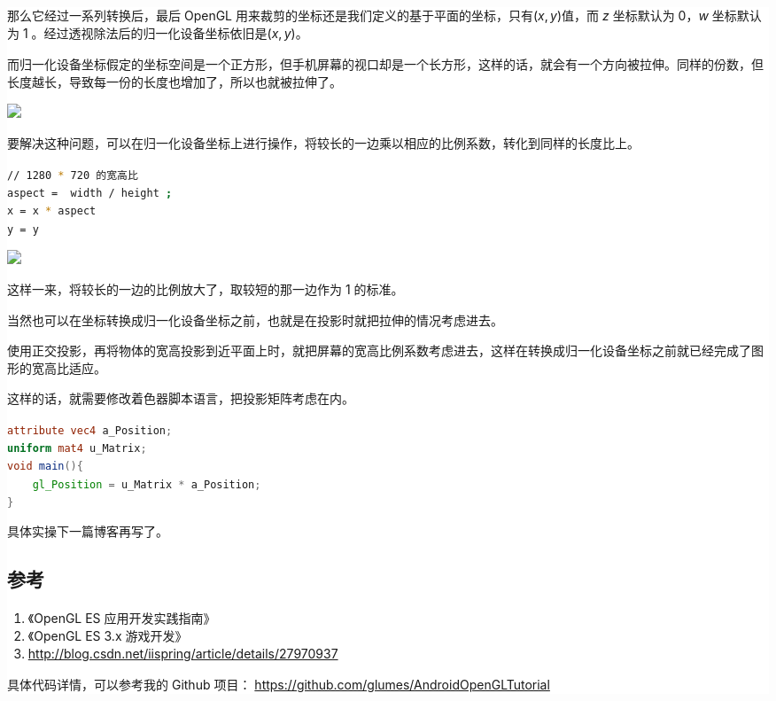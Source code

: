那么它经过一系列转换后，最后 OpenGL 用来裁剪的坐标还是我们定义的基于平面的坐标，只有$(x,y)$值，而 $z$ 坐标默认为 0，$w$ 坐标默认为 1 。经过透视除法后的归一化设备坐标依旧是$(x,y)$。

而归一化设备坐标假定的坐标空间是一个正方形，但手机屏幕的视口却是一个长方形，这样的话，就会有一个方向被拉伸。同样的份数，但长度越长，导致每一份的长度也增加了，所以也就被拉伸了。


![](https://image.glumes.com/images/2019/04/27/opengl_aspect.png)


要解决这种问题，可以在归一化设备坐标上进行操作，将较长的一边乘以相应的比例系数，转化到同样的长度比上。

``` bash
// 1280 * 720 的宽高比
aspect =  width / height ;
x = x * aspect 
y = y 
```

![](https://image.glumes.com/images/2019/04/27/opengl_aspect_cube.png)

这样一来，将较长的一边的比例放大了，取较短的那一边作为 1 的标准。

当然也可以在坐标转换成归一化设备坐标之前，也就是在投影时就把拉伸的情况考虑进去。

使用正交投影，再将物体的宽高投影到近平面上时，就把屏幕的宽高比例系数考虑进去，这样在转换成归一化设备坐标之前就已经完成了图形的宽高比适应。

这样的话，就需要修改着色器脚本语言，把投影矩阵考虑在内。

``` glsl
attribute vec4 a_Position;
uniform mat4 u_Matrix;
void main(){
    gl_Position = u_Matrix * a_Position;
}
```

具体实操下一篇博客再写了。

## 参考

1. 《OpenGL ES 应用开发实践指南》
2. 《OpenGL ES 3.x 游戏开发》
3. http://blog.csdn.net/iispring/article/details/27970937


具体代码详情，可以参考我的 Github 项目：
https://github.com/glumes/AndroidOpenGLTutorial

